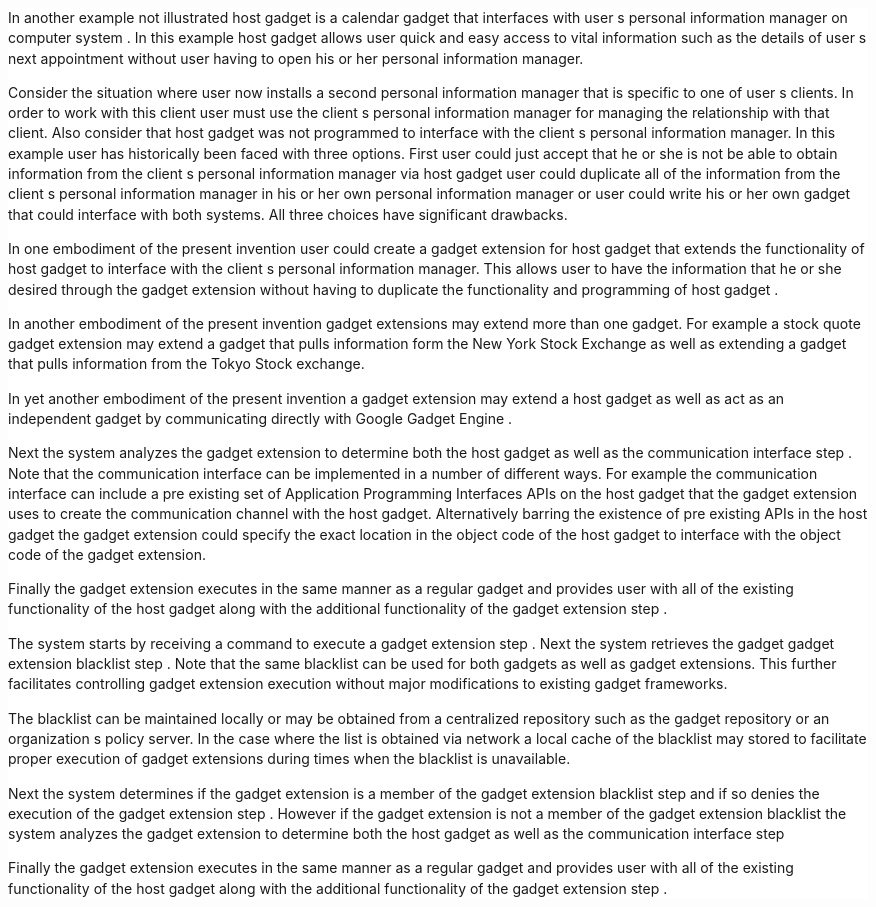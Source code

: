 In another example not illustrated host gadget is a calendar gadget that interfaces with user s personal information manager on computer system . In this example host gadget allows user quick and easy access to vital information such as the details of user s next appointment without user having to open his or her personal information manager.

Consider the situation where user now installs a second personal information manager that is specific to one of user s clients. In order to work with this client user must use the client s personal information manager for managing the relationship with that client. Also consider that host gadget was not programmed to interface with the client s personal information manager. In this example user has historically been faced with three options. First user could just accept that he or she is not be able to obtain information from the client s personal information manager via host gadget user could duplicate all of the information from the client s personal information manager in his or her own personal information manager or user could write his or her own gadget that could interface with both systems. All three choices have significant drawbacks.

In one embodiment of the present invention user could create a gadget extension for host gadget that extends the functionality of host gadget to interface with the client s personal information manager. This allows user to have the information that he or she desired through the gadget extension without having to duplicate the functionality and programming of host gadget .

In another embodiment of the present invention gadget extensions may extend more than one gadget. For example a stock quote gadget extension may extend a gadget that pulls information form the New York Stock Exchange as well as extending a gadget that pulls information from the Tokyo Stock exchange.

In yet another embodiment of the present invention a gadget extension may extend a host gadget as well as act as an independent gadget by communicating directly with Google Gadget Engine .

Next the system analyzes the gadget extension to determine both the host gadget as well as the communication interface step . Note that the communication interface can be implemented in a number of different ways. For example the communication interface can include a pre existing set of Application Programming Interfaces APIs on the host gadget that the gadget extension uses to create the communication channel with the host gadget. Alternatively barring the existence of pre existing APIs in the host gadget the gadget extension could specify the exact location in the object code of the host gadget to interface with the object code of the gadget extension.

Finally the gadget extension executes in the same manner as a regular gadget and provides user with all of the existing functionality of the host gadget along with the additional functionality of the gadget extension step .

The system starts by receiving a command to execute a gadget extension step . Next the system retrieves the gadget gadget extension blacklist step . Note that the same blacklist can be used for both gadgets as well as gadget extensions. This further facilitates controlling gadget extension execution without major modifications to existing gadget frameworks.

The blacklist can be maintained locally or may be obtained from a centralized repository such as the gadget repository or an organization s policy server. In the case where the list is obtained via network a local cache of the blacklist may stored to facilitate proper execution of gadget extensions during times when the blacklist is unavailable.

Next the system determines if the gadget extension is a member of the gadget extension blacklist step and if so denies the execution of the gadget extension step . However if the gadget extension is not a member of the gadget extension blacklist the system analyzes the gadget extension to determine both the host gadget as well as the communication interface step 

Finally the gadget extension executes in the same manner as a regular gadget and provides user with all of the existing functionality of the host gadget along with the additional functionality of the gadget extension step .
